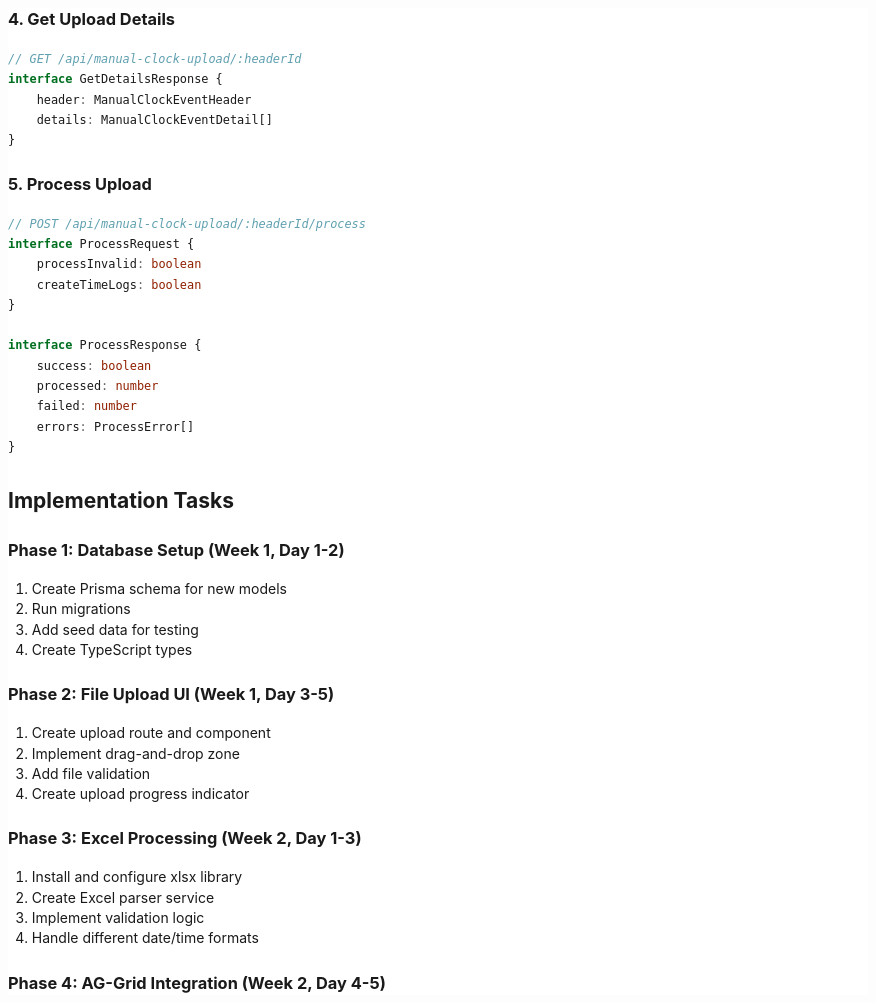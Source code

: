 ### 4. Get Upload Details

```typescript
// GET /api/manual-clock-upload/:headerId
interface GetDetailsResponse {
	header: ManualClockEventHeader
	details: ManualClockEventDetail[]
}
```

### 5. Process Upload

```typescript
// POST /api/manual-clock-upload/:headerId/process
interface ProcessRequest {
	processInvalid: boolean
	createTimeLogs: boolean
}

interface ProcessResponse {
	success: boolean
	processed: number
	failed: number
	errors: ProcessError[]
}
```

## Implementation Tasks

### Phase 1: Database Setup (Week 1, Day 1-2)

1. Create Prisma schema for new models
2. Run migrations
3. Add seed data for testing
4. Create TypeScript types

### Phase 2: File Upload UI (Week 1, Day 3-5)

1. Create upload route and component
2. Implement drag-and-drop zone
3. Add file validation
4. Create upload progress indicator

### Phase 3: Excel Processing (Week 2, Day 1-3)

1. Install and configure xlsx library
2. Create Excel parser service
3. Implement validation logic
4. Handle different date/time formats

### Phase 4: AG-Grid Integration (Week 2, Day 4-5)
